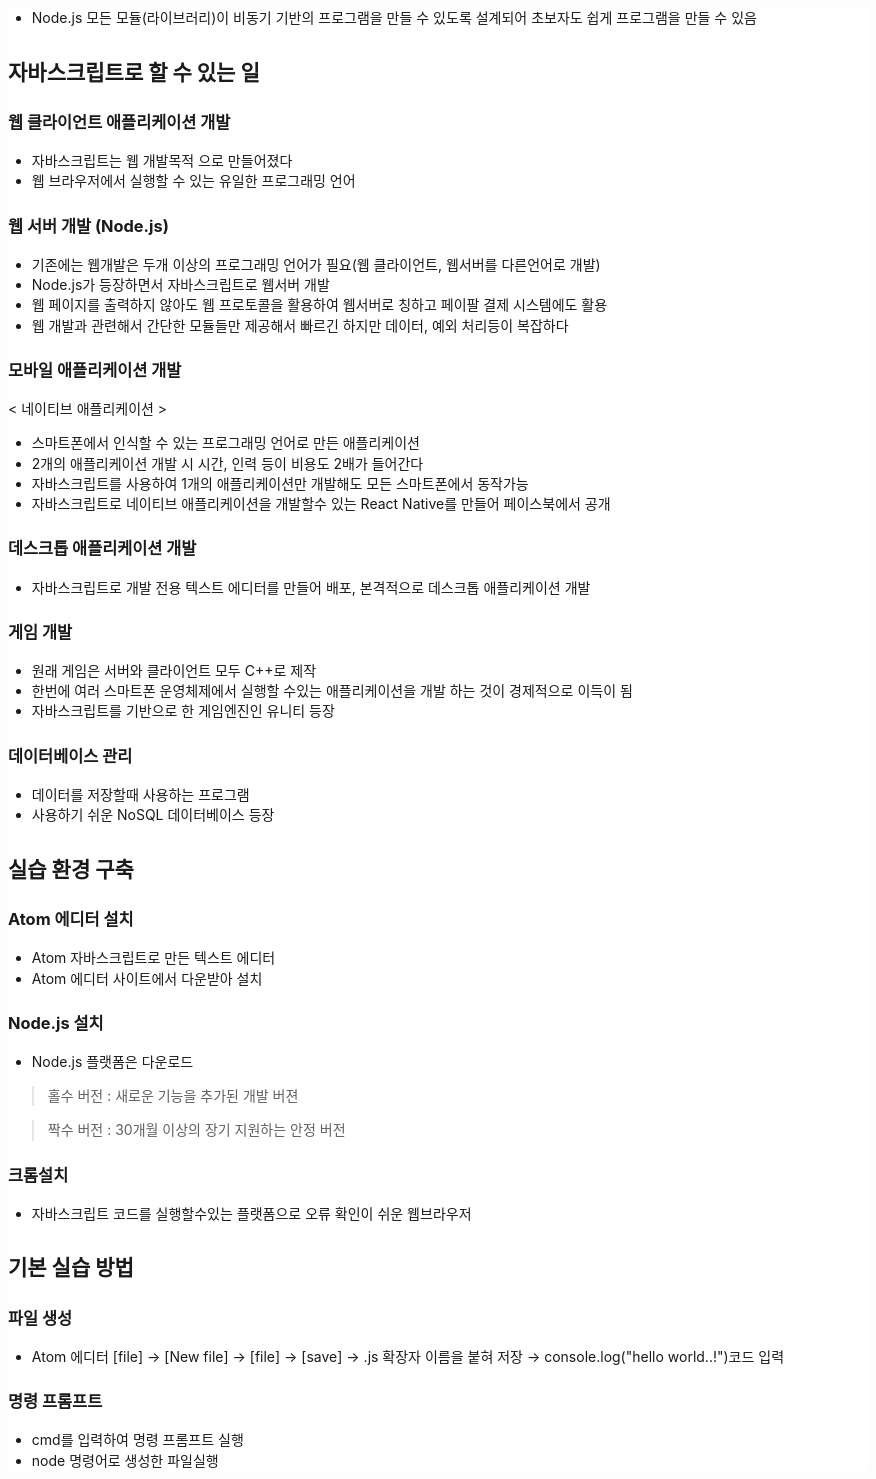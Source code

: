 * Node.js 모든 모듈(라이브러리)이 비동기 기반의 프로그램을 만들 수 있도록 설계되어 초보자도 쉽게 프로그램을 만들 수 있음
## 자바스크립트로 할 수 있는 일
### 웹 클라이언트 애플리케이션 개발
* 자바스크립트는 웹 개발목적 으로 만들어졌다
* 웹 브라우저에서 실행할 수 있는 유일한 프로그래밍 언어
### 웹 서버 개발 (Node.js)
* 기존에는 웹개발은 두개 이상의 프로그래밍 언어가 필요(웹 클라이언트, 웹서버를 다른언어로 개발)
* Node.js가 등장하면서 자바스크립트로 웹서버 개발
* 웹 페이지를 출력하지 않아도 웹 프로토콜을 활용하여 웹서버로 칭하고 페이팔 결제 시스템에도 활용
* 웹 개발과 관련해서 간단한 모듈들만 제공해서 빠르긴 하지만 데이터, 예외 처리등이 복잡하다
### 모바일 애플리케이션 개발
< 네이티브 애플리케이션 >
* 스마트폰에서 인식할 수 있는 프로그래밍 언어로 만든 애플리케이션
* 2개의 애플리케이션 개발 시 시간, 인력 등이 비용도 2배가 들어간다
* 자바스크립트를 사용하여 1개의 애플리케이션만 개발해도 모든 스마트폰에서 동작가능
* 자바스크립트로 네이티브 애플리케이션을 개발할수 있는 React Native를 만들어 페이스북에서 공개
### 데스크톱 애플리케이션 개발
* 자바스크립트로 개발 전용 텍스트 에디터를 만들어 배포, 본격적으로 데스크톱 애플리케이션 개발
### 게임 개발
* 원래 게임은 서버와 클라이언트 모두 C++로 제작
* 한번에 여러 스마트폰 운영체제에서 실행할 수있는 애플리케이션을 개발 하는 것이 경제적으로 이득이 됨
* 자바스크립트를 기반으로 한 게임엔진인 유니티 등장
### 데이터베이스 관리
* 데이터를 저장할때 사용하는 프로그램
* 사용하기 쉬운 NoSQL 데이터베이스 등장
## 실습 환경 구축
### Atom 에디터 설치
* Atom 자바스크립트로 만든 텍스트 에디터
* Atom 에디터 사이트에서 다운받아 설치
### Node.js 설치
* Node.js 플랫폼은 다운로드 
> 홀수 버전 : 새로운 기능을 추가된 개발 버젼

> 짝수 버전 : 30개월 이상의 장기 지원하는 안정 버전
### 크롬설치
* 자바스크립트 코드를 실행할수있는 플랫폼으로 오류 확인이 쉬운 웹브라우저
## 기본 실습 방법
### 파일 생성
* Atom 에디터 [file] → [New file] → [file] → [save] → .js 확장자 이름을 붙혀 저장 → console.log("hello world..!")코드 입력
### 명령 프롬프트
* cmd를 입력하여 명령 프롬프트 실행
* node 명령어로 생성한 파일실행
